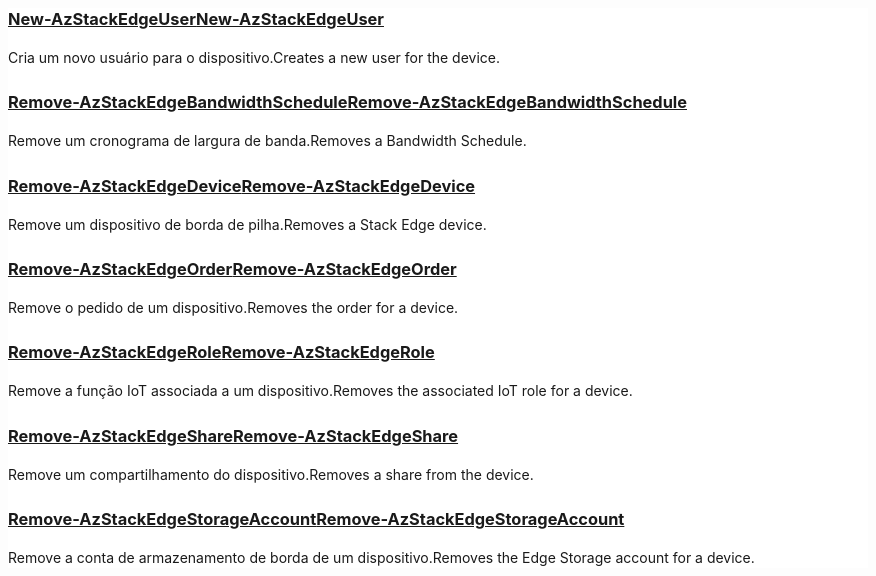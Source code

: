 ### [<span data-ttu-id="361d8-153">New-AzStackEdgeUser</span><span class="sxs-lookup"><span data-stu-id="361d8-153">New-AzStackEdgeUser</span></span>](New-AzStackEdgeUser.md)
<span data-ttu-id="361d8-154">Cria um novo usuário para o dispositivo.</span><span class="sxs-lookup"><span data-stu-id="361d8-154">Creates a new user for the device.</span></span>

### [<span data-ttu-id="361d8-155">Remove-AzStackEdgeBandwidthSchedule</span><span class="sxs-lookup"><span data-stu-id="361d8-155">Remove-AzStackEdgeBandwidthSchedule</span></span>](Remove-AzStackEdgeBandwidthSchedule.md)
<span data-ttu-id="361d8-156">Remove um cronograma de largura de banda.</span><span class="sxs-lookup"><span data-stu-id="361d8-156">Removes a Bandwidth Schedule.</span></span>

### [<span data-ttu-id="361d8-157">Remove-AzStackEdgeDevice</span><span class="sxs-lookup"><span data-stu-id="361d8-157">Remove-AzStackEdgeDevice</span></span>](Remove-AzStackEdgeDevice.md)
<span data-ttu-id="361d8-158">Remove um dispositivo de borda de pilha.</span><span class="sxs-lookup"><span data-stu-id="361d8-158">Removes a Stack Edge device.</span></span>

### [<span data-ttu-id="361d8-159">Remove-AzStackEdgeOrder</span><span class="sxs-lookup"><span data-stu-id="361d8-159">Remove-AzStackEdgeOrder</span></span>](Remove-AzStackEdgeOrder.md)
<span data-ttu-id="361d8-160">Remove o pedido de um dispositivo.</span><span class="sxs-lookup"><span data-stu-id="361d8-160">Removes the order for a device.</span></span>

### [<span data-ttu-id="361d8-161">Remove-AzStackEdgeRole</span><span class="sxs-lookup"><span data-stu-id="361d8-161">Remove-AzStackEdgeRole</span></span>](Remove-AzStackEdgeRole.md)
<span data-ttu-id="361d8-162">Remove a função IoT associada a um dispositivo.</span><span class="sxs-lookup"><span data-stu-id="361d8-162">Removes the associated IoT role for a device.</span></span>

### [<span data-ttu-id="361d8-163">Remove-AzStackEdgeShare</span><span class="sxs-lookup"><span data-stu-id="361d8-163">Remove-AzStackEdgeShare</span></span>](Remove-AzStackEdgeShare.md)
<span data-ttu-id="361d8-164">Remove um compartilhamento do dispositivo.</span><span class="sxs-lookup"><span data-stu-id="361d8-164">Removes a share from the device.</span></span>

### [<span data-ttu-id="361d8-165">Remove-AzStackEdgeStorageAccount</span><span class="sxs-lookup"><span data-stu-id="361d8-165">Remove-AzStackEdgeStorageAccount</span></span>](Remove-AzStackEdgeStorageAccount.md)
<span data-ttu-id="361d8-166">Remove a conta de armazenamento de borda de um dispositivo.</span><span class="sxs-lookup"><span data-stu-id="361d8-166">Removes the Edge Storage account for a device.</span></span>

